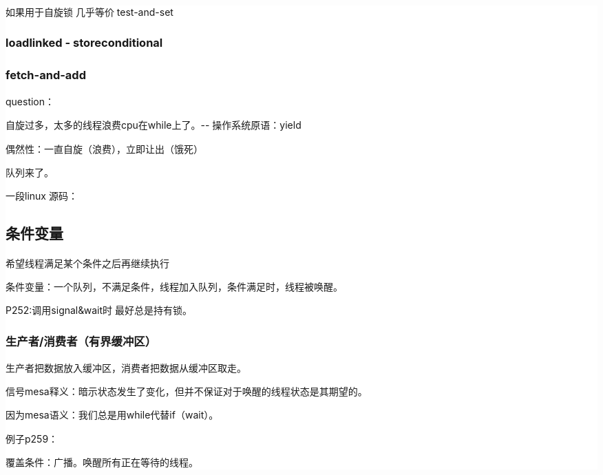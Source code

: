如果用于自旋锁 几乎等价 test-and-set



### loadlinked - storeconditional





### fetch-and-add







question：

自旋过多，太多的线程浪费cpu在while上了。-- 操作系统原语：yield







偶然性：一直自旋（浪费），立即让出（饿死）



队列来了。

一段linux 源码：





## 条件变量

希望线程满足某个条件之后再继续执行



条件变量：一个队列，不满足条件，线程加入队列，条件满足时，线程被唤醒。

P252:调用signal&wait时 最好总是持有锁。







### 生产者/消费者（有界缓冲区）

生产者把数据放入缓冲区，消费者把数据从缓冲区取走。



信号mesa释义：暗示状态发生了变化，但并不保证对于唤醒的线程状态是其期望的。

因为mesa语义：我们总是用while代替if（wait）。

例子p259：



覆盖条件：广播。唤醒所有正在等待的线程。
